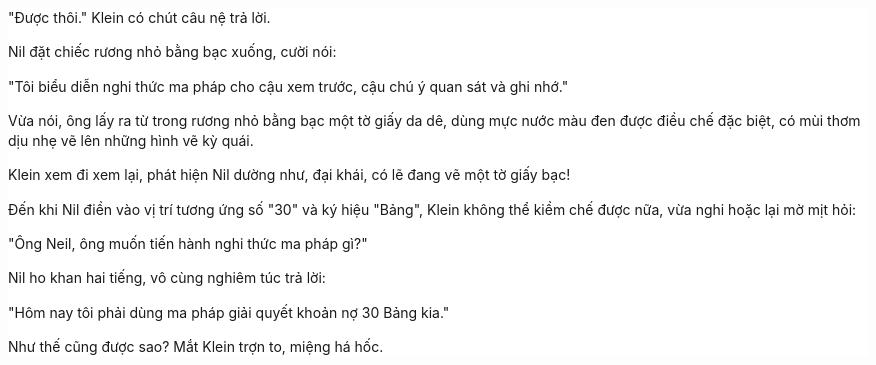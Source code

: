"Được thôi." Klein có chút câu nệ trả lời.

Nil đặt chiếc rương nhỏ bằng bạc xuống, cười nói:

"Tôi biểu diễn nghi thức ma pháp cho cậu xem trước, cậu chú ý quan sát và ghi nhớ."

Vừa nói, ông lấy ra từ trong rương nhỏ bằng bạc một tờ giấy da dê, dùng mực nước màu đen được điều chế đặc biệt, có mùi thơm dịu nhẹ vẽ lên những hình vẽ kỳ quái.

Klein xem đi xem lại, phát hiện Nil dường như, đại khái, có lẽ đang vẽ một tờ giấy bạc!

Đến khi Nil điền vào vị trí tương ứng số "30" và ký hiệu "Bảng", Klein không thể kiềm chế được nữa, vừa nghi hoặc lại mờ mịt hỏi:

"Ông Neil, ông muốn tiến hành nghi thức ma pháp gì?"

Nil ho khan hai tiếng, vô cùng nghiêm túc trả lời:

"Hôm nay tôi phải dùng ma pháp giải quyết khoản nợ 30 Bảng kia."

Như thế cũng được sao? Mắt Klein trợn to, miệng há hốc.